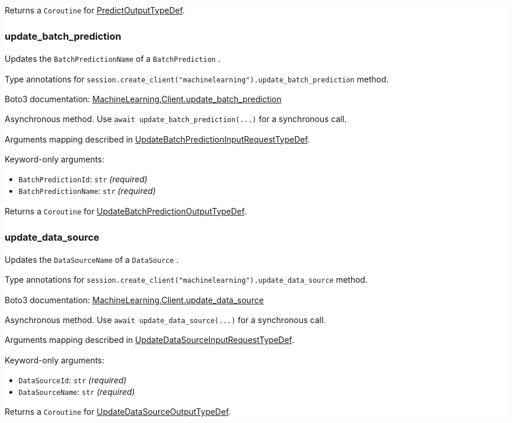 Returns a `Coroutine` for
[PredictOutputTypeDef](./type_defs.md#predictoutputtypedef).

<a id="update_batch_prediction"></a>

### update_batch_prediction

Updates the `BatchPredictionName` of a `BatchPrediction` .

Type annotations for
`session.create_client("machinelearning").update_batch_prediction` method.

Boto3 documentation:
[MachineLearning.Client.update_batch_prediction](https://boto3.amazonaws.com/v1/documentation/api/latest/reference/services/machinelearning.html#MachineLearning.Client.update_batch_prediction)

Asynchronous method. Use `await update_batch_prediction(...)` for a synchronous
call.

Arguments mapping described in
[UpdateBatchPredictionInputRequestTypeDef](./type_defs.md#updatebatchpredictioninputrequesttypedef).

Keyword-only arguments:

- `BatchPredictionId`: `str` *(required)*
- `BatchPredictionName`: `str` *(required)*

Returns a `Coroutine` for
[UpdateBatchPredictionOutputTypeDef](./type_defs.md#updatebatchpredictionoutputtypedef).

<a id="update_data_source"></a>

### update_data_source

Updates the `DataSourceName` of a `DataSource` .

Type annotations for
`session.create_client("machinelearning").update_data_source` method.

Boto3 documentation:
[MachineLearning.Client.update_data_source](https://boto3.amazonaws.com/v1/documentation/api/latest/reference/services/machinelearning.html#MachineLearning.Client.update_data_source)

Asynchronous method. Use `await update_data_source(...)` for a synchronous
call.

Arguments mapping described in
[UpdateDataSourceInputRequestTypeDef](./type_defs.md#updatedatasourceinputrequesttypedef).

Keyword-only arguments:

- `DataSourceId`: `str` *(required)*
- `DataSourceName`: `str` *(required)*

Returns a `Coroutine` for
[UpdateDataSourceOutputTypeDef](./type_defs.md#updatedatasourceoutputtypedef).

<a id="update_evaluation"></a>
